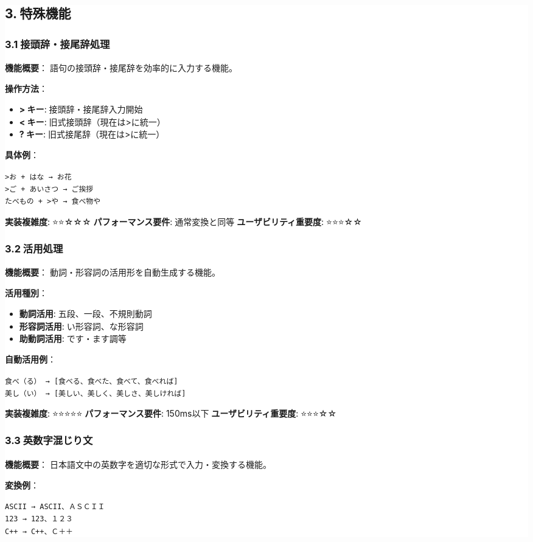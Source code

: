 ## 3. 特殊機能

### 3.1 接頭辞・接尾辞処理

**機能概要**：
語句の接頭辞・接尾辞を効率的に入力する機能。

**操作方法**：
- **> キー**: 接頭辞・接尾辞入力開始
- **< キー**: 旧式接頭辞（現在は>に統一）
- **? キー**: 旧式接尾辞（現在は>に統一）

**具体例**：
```
>お + はな → お花
>ご + あいさつ → ご挨拶
たべもの + >や → 食べ物や
```

**実装複雑度**: ⭐⭐☆☆☆
**パフォーマンス要件**: 通常変換と同等
**ユーザビリティ重要度**: ⭐⭐⭐☆☆

### 3.2 活用処理

**機能概要**：
動詞・形容詞の活用形を自動生成する機能。

**活用種別**：
- **動詞活用**: 五段、一段、不規則動詞
- **形容詞活用**: い形容詞、な形容詞
- **助動詞活用**: です・ます調等

**自動活用例**：
```
食べ（る） → [食べる、食べた、食べて、食べれば]
美し（い） → [美しい、美しく、美しさ、美しければ]
```

**実装複雑度**: ⭐⭐⭐⭐⭐
**パフォーマンス要件**: 150ms以下
**ユーザビリティ重要度**: ⭐⭐⭐☆☆

### 3.3 英数字混じり文

**機能概要**：
日本語文中の英数字を適切な形式で入力・変換する機能。

**変換例**：
```
ASCII → ASCII、ＡＳＣＩＩ
123 → 123、１２３
C++ → C++、Ｃ＋＋
```
